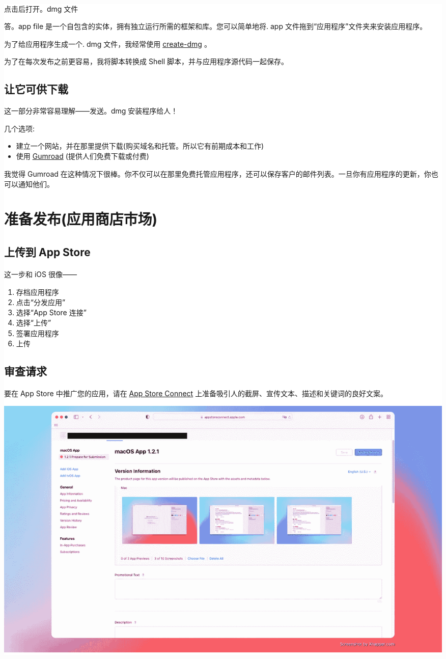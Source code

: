 点击后打开。dmg 文件

答。app file 是一个自包含的实体，拥有独立运行所需的框架和库。您可以简单地将. app 文件拖到“应用程序”文件夹来安装应用程序。

为了给应用程序生成一个. dmg 文件，我经常使用 [create-dmg](https://github.com/create-dmg/create-dmg) 。

为了在每次发布之前更容易，我将脚本转换成 Shell 脚本，并与应用程序源代码一起保存。

## 让它可供下载

这一部分非常容易理解——发送。dmg 安装程序给人！

几个选项:

*   建立一个网站，并在那里提供下载(购买域名和托管。所以它有前期成本和工作)
*   使用 [Gumroad](https://gumroad.com/) (提供人们免费下载或付费)

我觉得 Gumroad 在这种情况下很棒。你不仅可以在那里免费托管应用程序，还可以保存客户的邮件列表。一旦你有应用程序的更新，你也可以通知他们。

# 准备发布(应用商店市场)

## 上传到 App Store

这一步和 iOS 很像——

1.  存档应用程序
2.  点击“分发应用”
3.  选择“App Store 连接”
4.  选择“上传”
5.  签署应用程序
6.  上传

## 审查请求

要在 App Store 中推广您的应用，请在 [App Store Connect](https://appstoreconnect.apple.com/) 上准备吸引人的截屏、宣传文本、描述和关键词的良好文案。

![](img/4aa62adce8cfcf53d946c3f052a61aea.png)
